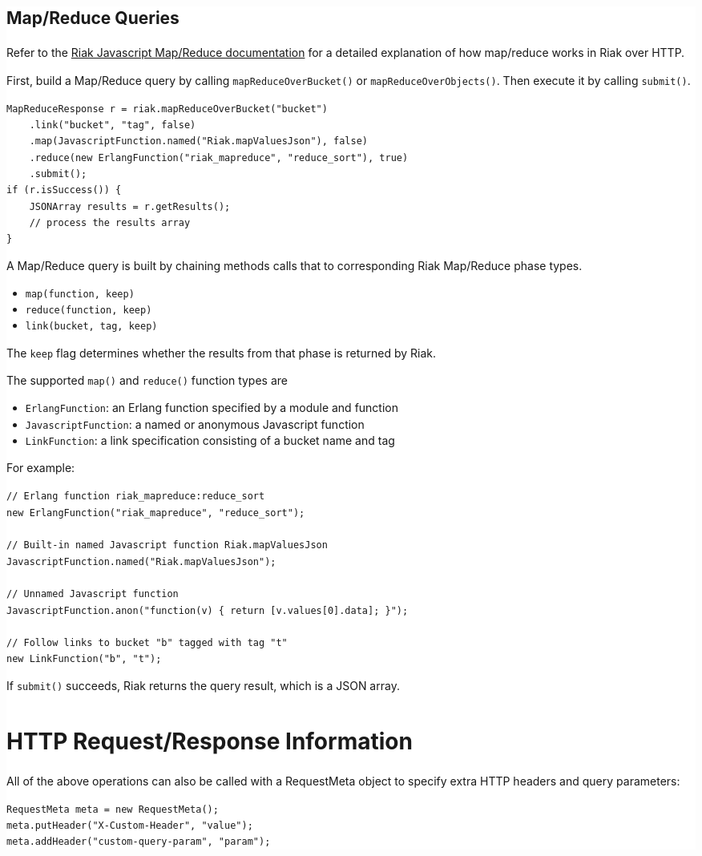## Map/Reduce Queries ##

Refer to the [Riak Javascript Map/Reduce documentation](http://bitbucket.org/basho/riak/src/tip/doc/js-mapreduce.org) for a detailed explanation of how map/reduce works in Riak over HTTP.

First, build a Map/Reduce query by calling `mapReduceOverBucket()` or `mapReduceOverObjects()`. Then execute it by calling `submit()`.

    MapReduceResponse r = riak.mapReduceOverBucket("bucket")
        .link("bucket", "tag", false)
        .map(JavascriptFunction.named("Riak.mapValuesJson"), false)
        .reduce(new ErlangFunction("riak_mapreduce", "reduce_sort"), true)
        .submit();
    if (r.isSuccess()) {
        JSONArray results = r.getResults();
        // process the results array
    }

A Map/Reduce query is built by chaining methods calls that to corresponding Riak Map/Reduce phase types.

* `map(function, keep)`
* `reduce(function, keep)`
* `link(bucket, tag, keep)` 

The `keep` flag determines whether the results from that phase is returned by Riak.

The supported `map()` and `reduce()` function types are

* `ErlangFunction`: an Erlang function specified by a module and function
* `JavascriptFunction`: a named or anonymous Javascript function
* `LinkFunction`: a link specification consisting of a bucket name and tag

For example:

    // Erlang function riak_mapreduce:reduce_sort
    new ErlangFunction("riak_mapreduce", "reduce_sort");
    
    // Built-in named Javascript function Riak.mapValuesJson
    JavascriptFunction.named("Riak.mapValuesJson");
    
    // Unnamed Javascript function
    JavascriptFunction.anon("function(v) { return [v.values[0].data]; }");
    
    // Follow links to bucket "b" tagged with tag "t"
    new LinkFunction("b", "t");

If `submit()` succeeds, Riak returns the query result, which is a JSON array.


# HTTP Request/Response Information #

All of the above operations can also be called with a RequestMeta object to specify extra HTTP headers and query parameters:

    RequestMeta meta = new RequestMeta();
    meta.putHeader("X-Custom-Header", "value");
    meta.addHeader("custom-query-param", "param");
    